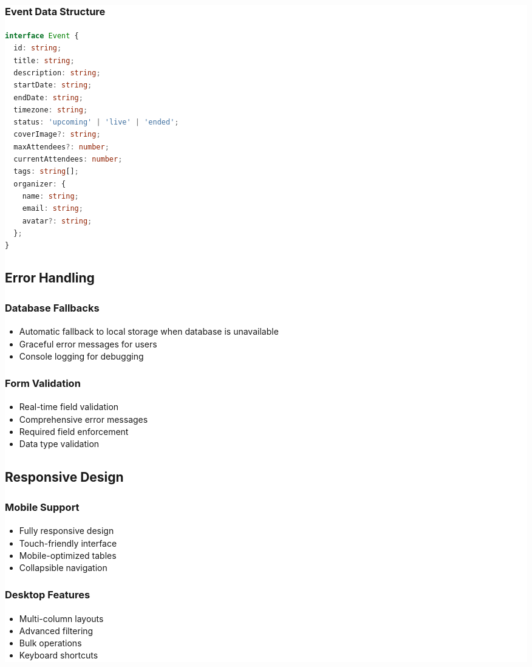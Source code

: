 ### Event Data Structure
```typescript
interface Event {
  id: string;
  title: string;
  description: string;
  startDate: string;
  endDate: string;
  timezone: string;
  status: 'upcoming' | 'live' | 'ended';
  coverImage?: string;
  maxAttendees?: number;
  currentAttendees: number;
  tags: string[];
  organizer: {
    name: string;
    email: string;
    avatar?: string;
  };
}
```

## Error Handling

### Database Fallbacks
- Automatic fallback to local storage when database is unavailable
- Graceful error messages for users
- Console logging for debugging

### Form Validation
- Real-time field validation
- Comprehensive error messages
- Required field enforcement
- Data type validation

## Responsive Design

### Mobile Support
- Fully responsive design
- Touch-friendly interface
- Mobile-optimized tables
- Collapsible navigation

### Desktop Features
- Multi-column layouts
- Advanced filtering
- Bulk operations
- Keyboard shortcuts
